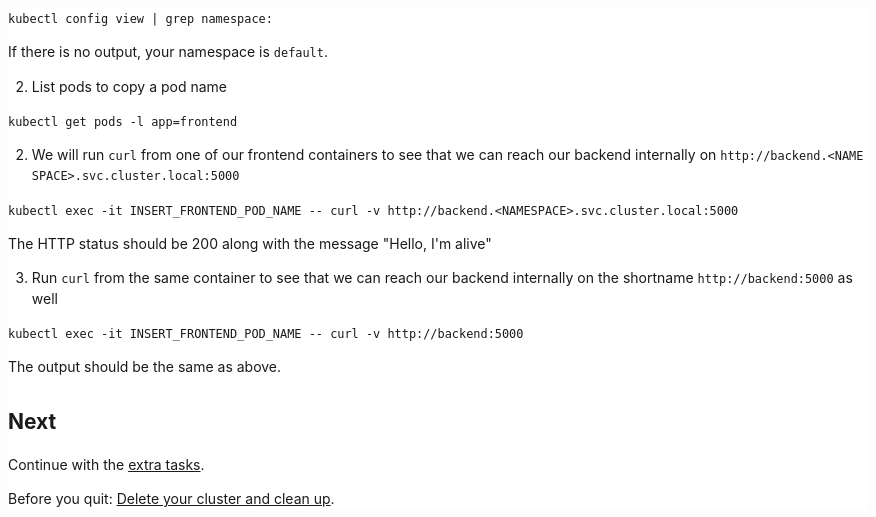   ```
  kubectl config view | grep namespace: 
  ```

  If there is no output, your namespace is `default`.

2. List pods to copy a pod name

  ```
  kubectl get pods -l app=frontend
  ```

2. We will run `curl` from one of our frontend containers to see that we can reach our backend internally on `http://backend.<NAMESPACE>.svc.cluster.local:5000`

  ```
  kubectl exec -it INSERT_FRONTEND_POD_NAME -- curl -v http://backend.<NAMESPACE>.svc.cluster.local:5000
  ```

  The HTTP status should be 200 along with the message "Hello, I'm alive"

3. Run `curl` from the same container to see that we can reach our backend internally on the shortname `http://backend:5000` as well

  ```
  kubectl exec -it INSERT_FRONTEND_POD_NAME -- curl -v http://backend:5000
  ```

  The output should be the same as above.  

## Next

Continue with the [extra tasks](./3-extra-tasks.md).

Before you quit: [Delete your cluster and clean up](./4-delete-tasks.md).

